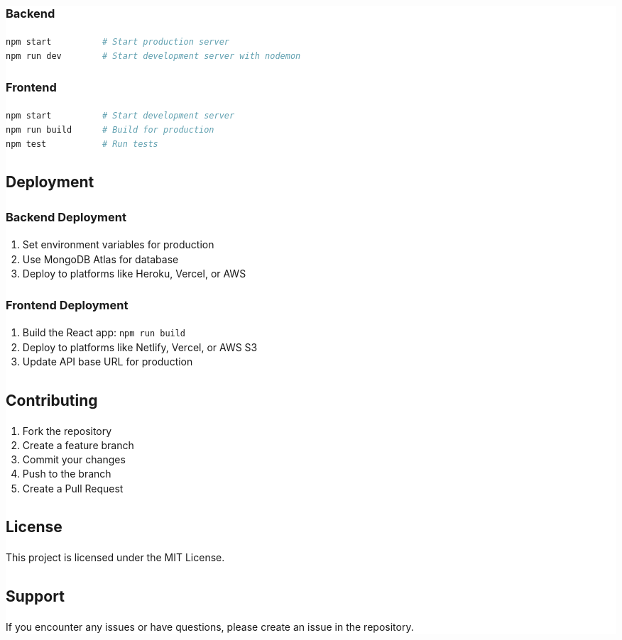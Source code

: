 ### Backend
```bash
npm start          # Start production server
npm run dev        # Start development server with nodemon
```

### Frontend
```bash
npm start          # Start development server
npm run build      # Build for production
npm test           # Run tests
```

## Deployment

### Backend Deployment
1. Set environment variables for production
2. Use MongoDB Atlas for database
3. Deploy to platforms like Heroku, Vercel, or AWS

### Frontend Deployment
1. Build the React app: `npm run build`
2. Deploy to platforms like Netlify, Vercel, or AWS S3
3. Update API base URL for production

## Contributing

1. Fork the repository
2. Create a feature branch
3. Commit your changes
4. Push to the branch
5. Create a Pull Request

## License

This project is licensed under the MIT License.

## Support

If you encounter any issues or have questions, please create an issue in the repository.
